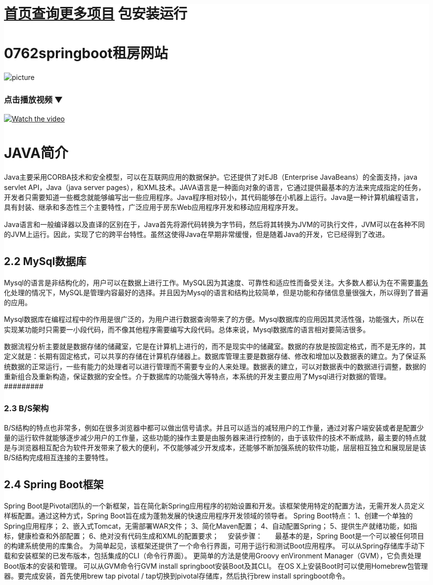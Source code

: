 # [首页查询更多项目](https://github.com/GraduationProject-springboot) 包安装运行


# 0762springboot租房网站

![picture](https://raw.githubusercontent.com/GraduationProject-springboot/.github/main/img/wx.png)

### 点击播放视频 ▼
[![Watch the video](https://i.sstatic.net/Vp2cE.png)](https://www.bilibili.com/video/BV14HerezEwW?p=119)


# JAVA简介
Java主要采用CORBA技术和安全模型，可以在互联网应用的数据保护。它还提供了对EJB（Enterprise JavaBeans）的全面支持，java servlet API，Java（java server pages），和XML技术。JAVA语言是一种面向对象的语言，它通过提供最基本的方法来完成指定的任务，开发者只需要知道一些概念就能够编写出一些应用程序。Java程序相对较小，其代码能够在小机器上运行。Java是一种计算机编程语言，具有封装、继承和多态性三个主要特性，广泛应用于房东Web应用程序开发和移动应用程序开发。

Java语言和一般编译器以及直译的区别在于，Java首先将源代码转换为字节码，然后将其转换为JVM的可执行文件，JVM可以在各种不同的JVM上运行。因此，实现了它的跨平台特性。虽然这使得Java在早期非常缓慢，但是随着Java的开发，它已经得到了改进。
## 2.2 MySql数据库
Mysql的语言是非结构化的，用户可以在数据上进行工作。MySQL因为其速度、可靠性和适应性而备受关注。大多数人都认为在不需要[事务](https://baike.baidu.com/item/%E4%BA%8B%E5%8A%A1)化处理的情况下，MySQL是管理内容最好的选择。并且因为Mysql的语言和结构比较简单，但是功能和存储信息量很强大，所以得到了普遍的应用。

Mysql数据库在编程过程中的作用是很广泛的，为用户进行数据查询带来了的方便。Mysql数据库的应用因其灵活性强，功能强大，所以在实现某功能时只需要一小段代码，而不像其他程序需要编写大段代码。总体来说，Mysql数据库的语言相对要简洁很多。 

数据流程分析主要就是数据存储的储藏室，它是在计算机上进行的，而不是现实中的储藏室。数据的存放是按固定格式，而不是无序的，其定义就是：长期有固定格式，可以共享的存储在计算机存储器上。数据库管理主要是数据存储、修改和增加以及数据表的建立。为了保证系统数据的正常运行，一些有能力的处理者可以进行管理而不需要专业的人来处理。数据表的建立，可以对数据表中的数据进行调整，数据的重新组合及重新构造，保证数据的安全性。介于数据库的功能强大等特点，本系统的开发主要应用了Mysql进行对数据的管理。
#########
### 2.3  B/S架构 
B/S结构的特点也非常多，例如在很多浏览器中都可以做出信号请求。并且可以适当的减轻用户的工作量，通过对客户端安装或者是配置少量的运行软件就能够逐步减少用户的工作量，这些功能的操作主要是由服务器来进行控制的，由于该软件的技术不断成熟，最主要的特点就是与浏览器相互配合为软件开发带来了极大的便利，不仅能够减少开发成本，还能够不断加强系统的软件功能，层层相互独立和展现层是该B/S结构完成相互连接的主要特性。

## 2.4 Spring Boot框架
Spring Boot是Pivotal团队的一个新框架，旨在简化新Spring应用程序的初始设置和开发。该框架使用特定的配置方法，无需开发人员定义样板配置。通过这种方式，Spring Boot旨在成为蓬勃发展的快速应用程序开发领域的领导者。
Spring Boot特点：
1、创建一个单独的Spring应用程序；
2、嵌入式Tomcat，无需部署WAR文件；
3、简化Maven配置；
4、自动配置Spring；
5、提供生产就绪功能，如指标，健康检查和外部配置；
6、绝对没有代码生成和XML的配置要求；
`  `安装步骤：
`   `最基本的是，Spring Boot是一个可以被任何项目的构建系统使用的库集合。 为简单起见，该框架还提供了一个命令行界面，可用于运行和测试Boot应用程序。 可以从Spring存储库手动下载和安装框架的已发布版本，包括集成的CLI（命令行界面）。 更简单的方法是使用Groovy enVironment Manager（GVM），它负责处理Boot版本的安装和管理。 可以从GVM命令行GVM install springboot安装Boot及其CLI。 在OS X上安装Boot时可以使用Homebrew包管理器。要完成安装，首先使用brew tap pivotal / tap切换到pivotal存储库，然后执行brew install springboot命令。
